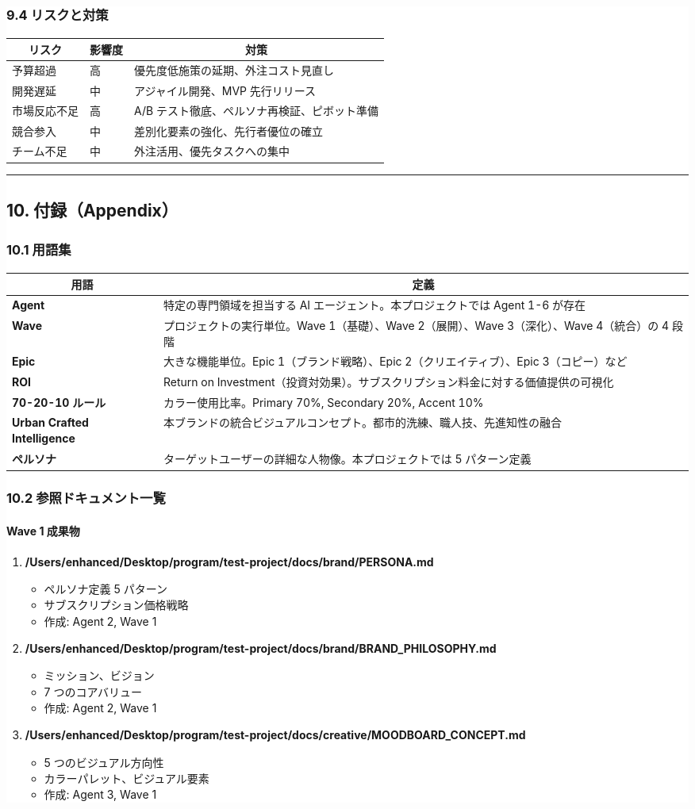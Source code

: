 ### 9.4 リスクと対策

| リスク | 影響度 | 対策 |
|--------|--------|------|
| 予算超過 | 高 | 優先度低施策の延期、外注コスト見直し |
| 開発遅延 | 中 | アジャイル開発、MVP 先行リリース |
| 市場反応不足 | 高 | A/B テスト徹底、ペルソナ再検証、ピボット準備 |
| 競合参入 | 中 | 差別化要素の強化、先行者優位の確立 |
| チーム不足 | 中 | 外注活用、優先タスクへの集中 |

---

## 10. 付録（Appendix）

### 10.1 用語集

| 用語 | 定義 |
|------|------|
| **Agent** | 特定の専門領域を担当する AI エージェント。本プロジェクトでは Agent 1-6 が存在 |
| **Wave** | プロジェクトの実行単位。Wave 1（基礎）、Wave 2（展開）、Wave 3（深化）、Wave 4（統合）の 4 段階 |
| **Epic** | 大きな機能単位。Epic 1（ブランド戦略）、Epic 2（クリエイティブ）、Epic 3（コピー）など |
| **ROI** | Return on Investment（投資対効果）。サブスクリプション料金に対する価値提供の可視化 |
| **70-20-10 ルール** | カラー使用比率。Primary 70%, Secondary 20%, Accent 10% |
| **Urban Crafted Intelligence** | 本ブランドの統合ビジュアルコンセプト。都市的洗練、職人技、先進知性の融合 |
| **ペルソナ** | ターゲットユーザーの詳細な人物像。本プロジェクトでは 5 パターン定義 |

### 10.2 参照ドキュメント一覧

#### Wave 1 成果物

1. **/Users/enhanced/Desktop/program/test-project/docs/brand/PERSONA.md**
   - ペルソナ定義 5 パターン
   - サブスクリプション価格戦略
   - 作成: Agent 2, Wave 1

2. **/Users/enhanced/Desktop/program/test-project/docs/brand/BRAND_PHILOSOPHY.md**
   - ミッション、ビジョン
   - 7 つのコアバリュー
   - 作成: Agent 2, Wave 1

3. **/Users/enhanced/Desktop/program/test-project/docs/creative/MOODBOARD_CONCEPT.md**
   - 5 つのビジュアル方向性
   - カラーパレット、ビジュアル要素
   - 作成: Agent 3, Wave 1
